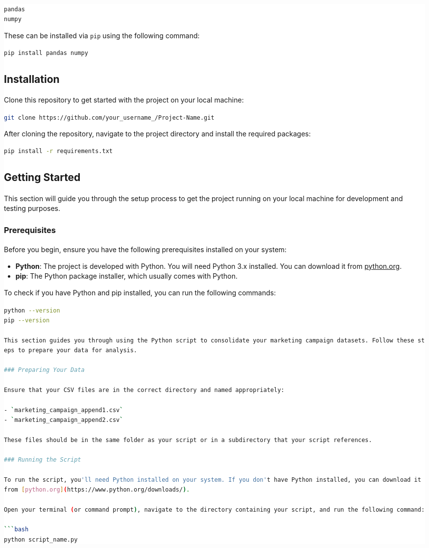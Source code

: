 ```bash
pandas
numpy
```

These can be installed via `pip` using the following command:

```bash
pip install pandas numpy
```

## Installation

Clone this repository to get started with the project on your local machine:

```sh
git clone https://github.com/your_username_/Project-Name.git
```

After cloning the repository, navigate to the project directory and install the required packages:

```sh
pip install -r requirements.txt
```





## Getting Started

This section will guide you through the setup process to get the project running on your local machine for development and testing purposes.

### Prerequisites

Before you begin, ensure you have the following prerequisites installed on your system:

- **Python**: The project is developed with Python. You will need Python 3.x installed. You can download it from [python.org](https://www.python.org/downloads/).
- **pip**: The Python package installer, which usually comes with Python.

To check if you have Python and pip installed, you can run the following commands:

```bash
python --version
pip --version

This section guides you through using the Python script to consolidate your marketing campaign datasets. Follow these steps to prepare your data for analysis.

### Preparing Your Data

Ensure that your CSV files are in the correct directory and named appropriately:

- `marketing_campaign_append1.csv`
- `marketing_campaign_append2.csv`

These files should be in the same folder as your script or in a subdirectory that your script references.

### Running the Script

To run the script, you'll need Python installed on your system. If you don't have Python installed, you can download it from [python.org](https://www.python.org/downloads/).

Open your terminal (or command prompt), navigate to the directory containing your script, and run the following command:

```bash
python script_name.py
```
